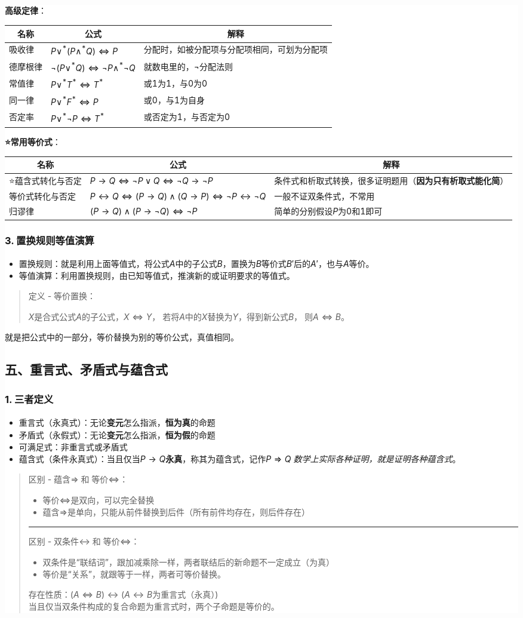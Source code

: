 **高级定律**：

| 名称   | 公式                                                    | 解释                                       |
| -------- | --------------------------------------------------------- | -------------------------------------------- |
| 吸收律 | $P\lor^*(P\land^* Q) \Leftrightarrow P$                   | 分配时，如被分配项与分配项相同，可划为分配项 |
| 德摩根律 | $\lnot(P\lor^*Q) \Leftrightarrow \lnot P \land^* \lnot Q$ | 就数电里的，$\lnot$分配法则        |
| 常值律 | $P\lor^*T^*\Leftrightarrow T^*$                           | 或1为1，与0为0                          |
| 同一律 | $P\lor^*F^*\Leftrightarrow P$                             | 或0，与1为自身                         |
| 否定率 | $P\lor^*\lnot P\Leftrightarrow T^*$                       | 或否定为1，与否定为0                |

**⭐常用等价式**：

| 名称             | 公式                                                                                                                     | 解释                                                       |
| ------------------ | -------------------------------------------------------------------------------------------------------------------------- | ------------------------------------------------------------ |
| ⭐蕴含式转化与否定 | $P\rightarrow Q \Leftrightarrow \lnot P \lor Q \Leftrightarrow \lnot Q \rightarrow \lnot P$                                | 条件式和析取式转换，很多证明题用（**因为只有析取式能化简**） |
| 等价式转化与否定 | $P\leftrightarrow Q \Leftrightarrow (P\rightarrow Q)\land (Q\rightarrow P)\Leftrightarrow \lnot P \leftrightarrow \lnot Q$ | 一般不证双条件式，不常用                         |
| 归谬律          | $(P\rightarrow Q) \land (P\rightarrow \lnot Q) \Leftrightarrow \lnot P$                                                    | 简单的分别假设$P$为0和1即可                       |

### 3. 置换规则等值演算

* 置换规则：就是利用上面等值式，将公式$A$中的子公式$B$，置换为$B$等价式$B'$后的$A'$，也与$A$等价。
* 等值演算：利用置换规则，由已知等值式，推演新的或证明要求的等值式。

> 定义 - 等价置换：
>
> $X$是合式公式$A$的子公式，$X\Leftrightarrow Y$，
> 若将$A$中的$X$替换为$Y$，得到新公式$B$，
> 则$A \Leftrightarrow B$。

就是把公式中的一部分，等价替换为别的等价公式，真值相同。

## 五、重言式、矛盾式与蕴含式

### 1. 三者定义

* 重言式（永真式）：无论**变元**怎么指派，**恒为真**的命题
* 矛盾式（永假式）：无论**变元**怎么指派，**恒为假**的命题
* 可满足式：非重言式或矛盾式
* 蕴含式（条件永真式）：当且仅当$P\rightarrow Q$**永真**，称其为蕴含式，记作$P\Rightarrow Q$
  *数学上实际各种证明，就是证明各种蕴含式*。

> 区别 - 蕴含$\Rightarrow$ 和 等价$\Leftrightarrow$：
>
> * 等价$\Leftrightarrow$是双向，可以完全替换
> * 蕴含$\Rightarrow$是单向，只能从前件替换到后件（所有前件均存在，则后件存在）
>
> ---
>
> 区别 - 双条件$\leftrightarrow$ 和 等价$\Leftrightarrow$：
>
> * 双条件是“联结词”，跟加减乘除一样，两者联结后的新命题不一定成立（为真）
> * 等价是“关系”，就跟等于一样，两者可等价替换。
>
> 存在性质：$(A\Leftrightarrow B) \leftrightarrow (A \leftrightarrow B\textrm{为重言式（永真）})$  
> 当且仅当双条件构成的复合命题为重言式时，两个子命题是等价的。
